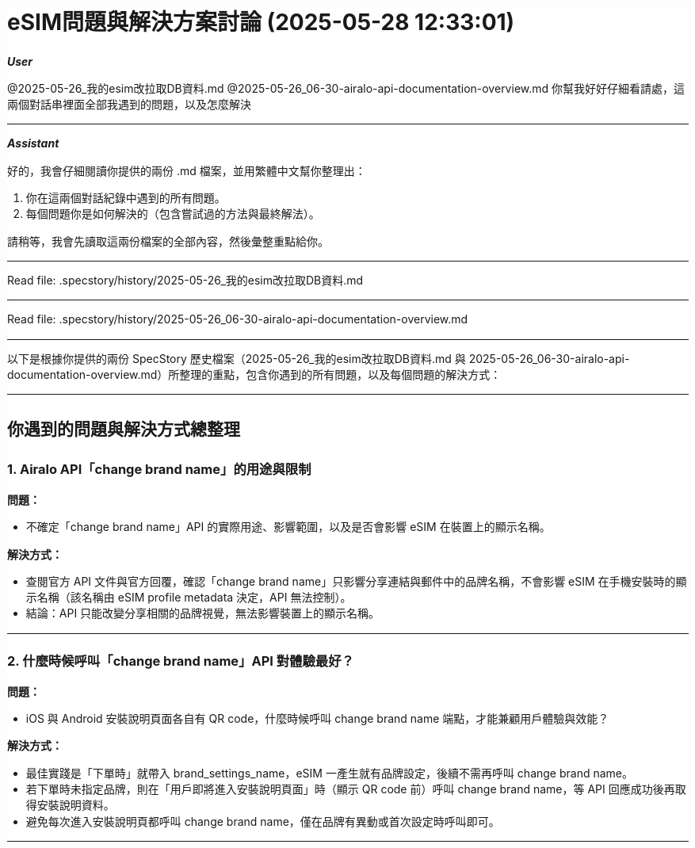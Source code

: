 

# eSIM問題與解決方案討論 (2025-05-28 12:33:01)

_**User**_

@2025-05-26_我的esim改拉取DB資料.md @2025-05-26_06-30-airalo-api-documentation-overview.md 你幫我好好仔細看請處，這兩個對話串裡面全部我遇到的問題，以及怎麼解決

---

_**Assistant**_

好的，我會仔細閱讀你提供的兩份 .md 檔案，並用繁體中文幫你整理出：

1. 你在這兩個對話紀錄中遇到的所有問題。
2. 每個問題你是如何解決的（包含嘗試過的方法與最終解法）。

請稍等，我會先讀取這兩份檔案的全部內容，然後彙整重點給你。

---

Read file: .specstory/history/2025-05-26_我的esim改拉取DB資料.md

---

Read file: .specstory/history/2025-05-26_06-30-airalo-api-documentation-overview.md

---

以下是根據你提供的兩份 SpecStory 歷史檔案（2025-05-26_我的esim改拉取DB資料.md 與 2025-05-26_06-30-airalo-api-documentation-overview.md）所整理的重點，包含你遇到的所有問題，以及每個問題的解決方式：

---

## 你遇到的問題與解決方式總整理

### 1. Airalo API「change brand name」的用途與限制

**問題：**
- 不確定「change brand name」API 的實際用途、影響範圍，以及是否會影響 eSIM 在裝置上的顯示名稱。

**解決方式：**
- 查閱官方 API 文件與官方回覆，確認「change brand name」只影響分享連結與郵件中的品牌名稱，不會影響 eSIM 在手機安裝時的顯示名稱（該名稱由 eSIM profile metadata 決定，API 無法控制）。
- 結論：API 只能改變分享相關的品牌視覺，無法影響裝置上的顯示名稱。

---

### 2. 什麼時候呼叫「change brand name」API 對體驗最好？

**問題：**
- iOS 與 Android 安裝說明頁面各自有 QR code，什麼時候呼叫 change brand name 端點，才能兼顧用戶體驗與效能？

**解決方式：**
- 最佳實踐是「下單時」就帶入 brand_settings_name，eSIM 一產生就有品牌設定，後續不需再呼叫 change brand name。
- 若下單時未指定品牌，則在「用戶即將進入安裝說明頁面」時（顯示 QR code 前）呼叫 change brand name，等 API 回應成功後再取得安裝說明資料。
- 避免每次進入安裝說明頁都呼叫 change brand name，僅在品牌有異動或首次設定時呼叫即可。

---